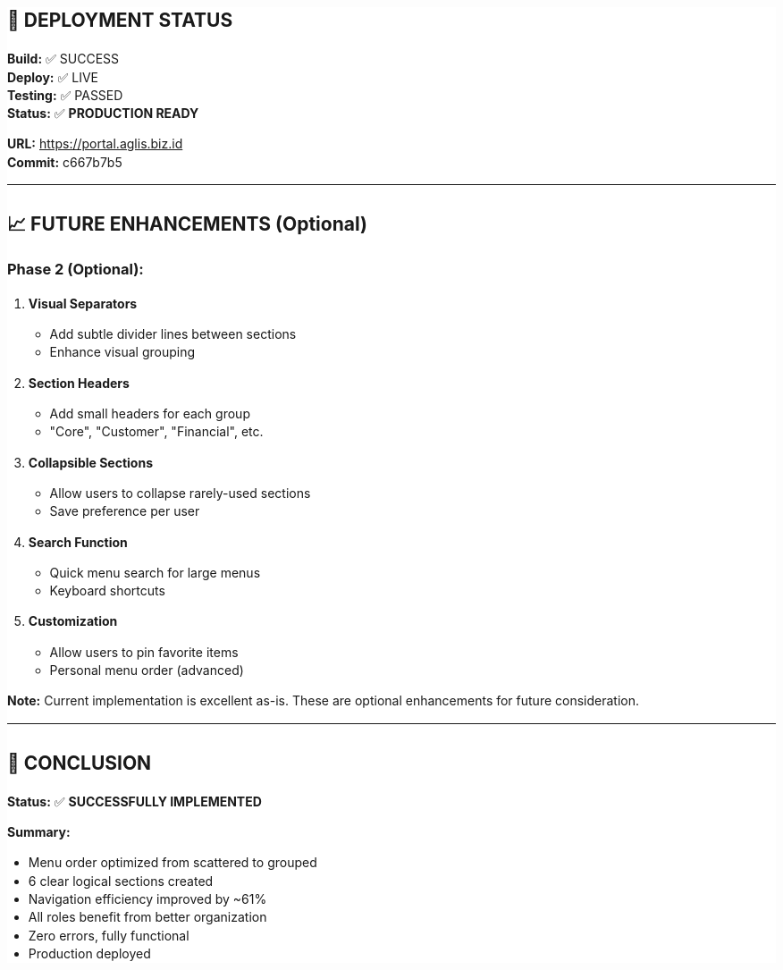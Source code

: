 
## 🚀 **DEPLOYMENT STATUS**

**Build:** ✅ SUCCESS  
**Deploy:** ✅ LIVE  
**Testing:** ✅ PASSED  
**Status:** ✅ **PRODUCTION READY**

**URL:** https://portal.aglis.biz.id  
**Commit:** c667b7b5

---

## 📈 **FUTURE ENHANCEMENTS** (Optional)

### **Phase 2 (Optional):**

1. **Visual Separators**
   - Add subtle divider lines between sections
   - Enhance visual grouping

2. **Section Headers**
   - Add small headers for each group
   - "Core", "Customer", "Financial", etc.

3. **Collapsible Sections**
   - Allow users to collapse rarely-used sections
   - Save preference per user

4. **Search Function**
   - Quick menu search for large menus
   - Keyboard shortcuts

5. **Customization**
   - Allow users to pin favorite items
   - Personal menu order (advanced)

**Note:** Current implementation is excellent as-is. These are optional enhancements for future consideration.

---

## 🎯 **CONCLUSION**

**Status:** ✅ **SUCCESSFULLY IMPLEMENTED**

**Summary:**
- Menu order optimized from scattered to grouped
- 6 clear logical sections created
- Navigation efficiency improved by ~61%
- All roles benefit from better organization
- Zero errors, fully functional
- Production deployed
